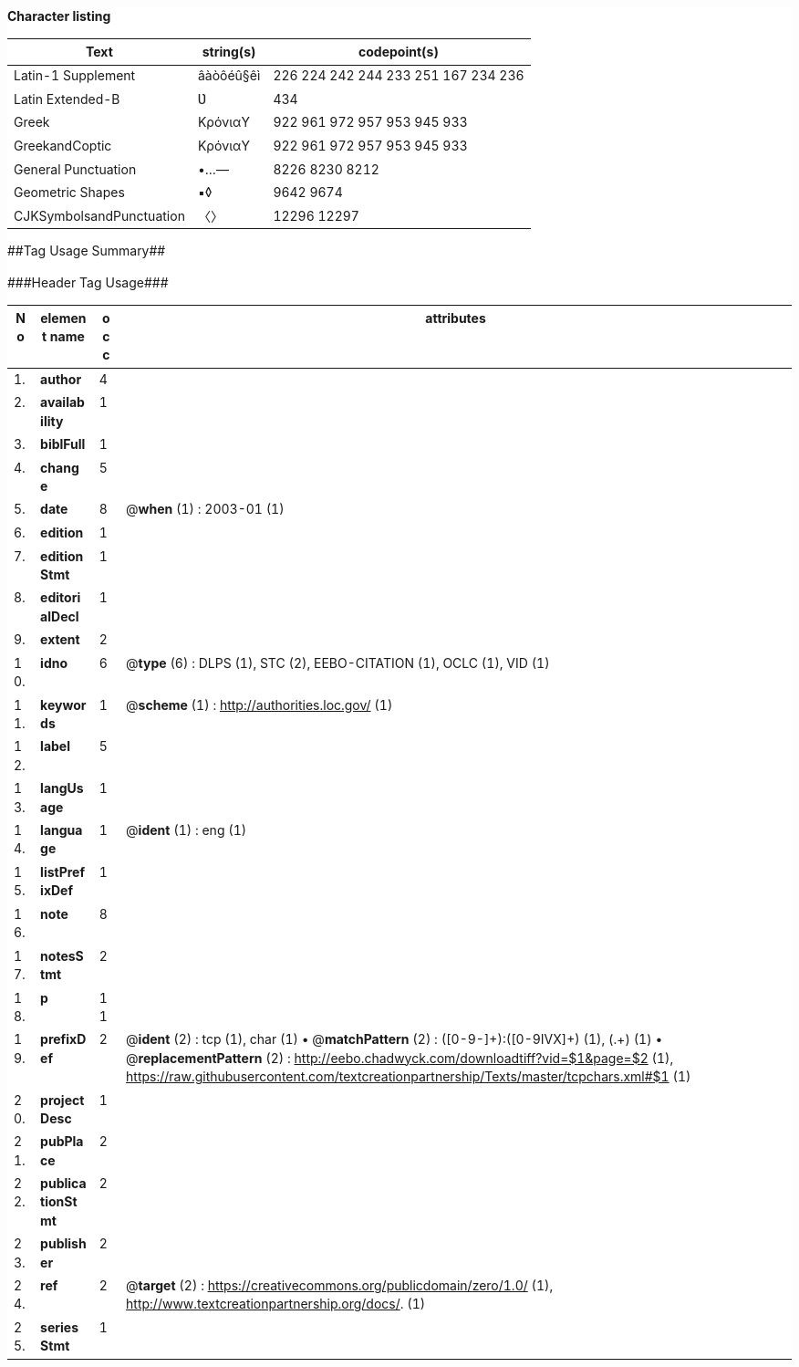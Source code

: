 **Character listing**


|Text|string(s)|codepoint(s)|
|---|---|---|
|Latin-1 Supplement|âàòôéû§êì|226 224 242 244 233 251 167 234 236|
|Latin Extended-B|Ʋ|434|
|Greek|ΚρόνιαΥ|922 961 972 957 953 945 933|
|GreekandCoptic|ΚρόνιαΥ|922 961 972 957 953 945 933|
|General Punctuation|•…—|8226 8230 8212|
|Geometric Shapes|▪◊|9642 9674|
|CJKSymbolsandPunctuation|〈〉|12296 12297|

##Tag Usage Summary##

###Header Tag Usage###

|No|element name|occ|attributes|
|---|---|---|---|
|1.|__author__|4||
|2.|__availability__|1||
|3.|__biblFull__|1||
|4.|__change__|5||
|5.|__date__|8| @__when__ (1) : 2003-01 (1)|
|6.|__edition__|1||
|7.|__editionStmt__|1||
|8.|__editorialDecl__|1||
|9.|__extent__|2||
|10.|__idno__|6| @__type__ (6) : DLPS (1), STC (2), EEBO-CITATION (1), OCLC (1), VID (1)|
|11.|__keywords__|1| @__scheme__ (1) : http://authorities.loc.gov/ (1)|
|12.|__label__|5||
|13.|__langUsage__|1||
|14.|__language__|1| @__ident__ (1) : eng (1)|
|15.|__listPrefixDef__|1||
|16.|__note__|8||
|17.|__notesStmt__|2||
|18.|__p__|11||
|19.|__prefixDef__|2| @__ident__ (2) : tcp (1), char (1)  •  @__matchPattern__ (2) : ([0-9\-]+):([0-9IVX]+) (1), (.+) (1)  •  @__replacementPattern__ (2) : http://eebo.chadwyck.com/downloadtiff?vid=$1&page=$2 (1), https://raw.githubusercontent.com/textcreationpartnership/Texts/master/tcpchars.xml#$1 (1)|
|20.|__projectDesc__|1||
|21.|__pubPlace__|2||
|22.|__publicationStmt__|2||
|23.|__publisher__|2||
|24.|__ref__|2| @__target__ (2) : https://creativecommons.org/publicdomain/zero/1.0/ (1), http://www.textcreationpartnership.org/docs/. (1)|
|25.|__seriesStmt__|1||